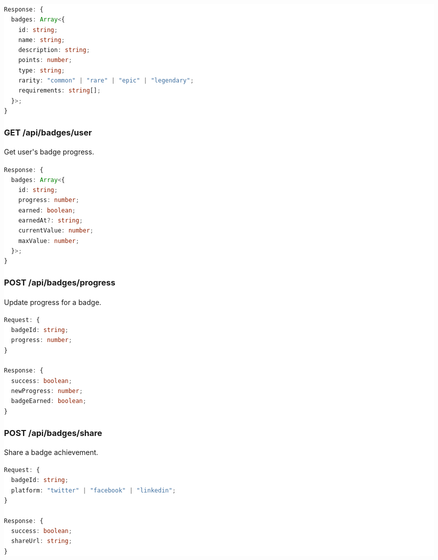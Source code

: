 ```typescript
Response: {
  badges: Array<{
    id: string;
    name: string;
    description: string;
    points: number;
    type: string;
    rarity: "common" | "rare" | "epic" | "legendary";
    requirements: string[];
  }>;
}
```

### GET /api/badges/user

Get user's badge progress.

```typescript
Response: {
  badges: Array<{
    id: string;
    progress: number;
    earned: boolean;
    earnedAt?: string;
    currentValue: number;
    maxValue: number;
  }>;
}
```

### POST /api/badges/progress

Update progress for a badge.

```typescript
Request: {
  badgeId: string;
  progress: number;
}

Response: {
  success: boolean;
  newProgress: number;
  badgeEarned: boolean;
}
```

### POST /api/badges/share

Share a badge achievement.

```typescript
Request: {
  badgeId: string;
  platform: "twitter" | "facebook" | "linkedin";
}

Response: {
  success: boolean;
  shareUrl: string;
}
```
